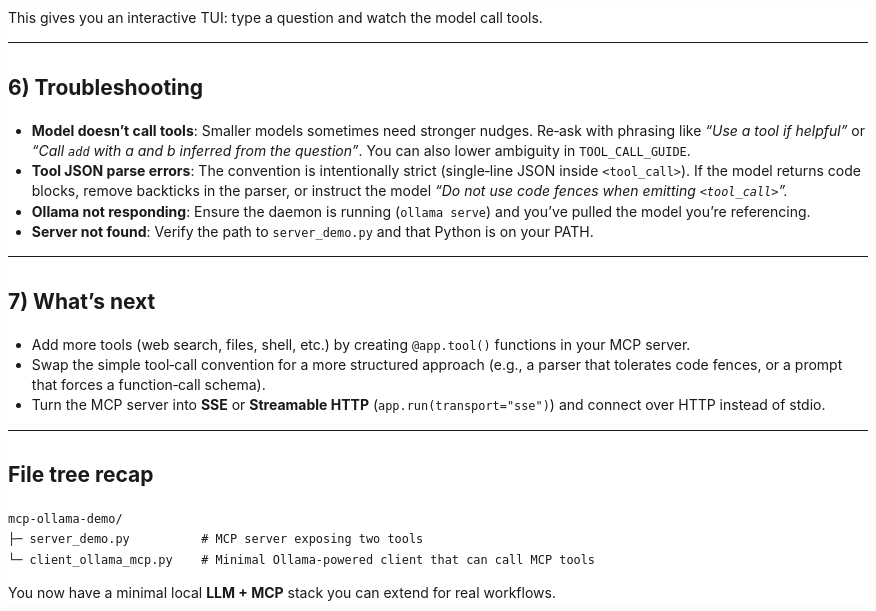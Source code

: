 This gives you an interactive TUI: type a question and watch the model call tools.

---

## 6) Troubleshooting

* **Model doesn’t call tools**: Smaller models sometimes need stronger nudges. Re‑ask with phrasing like *“Use a tool if helpful”* or *“Call `add` with a and b inferred from the question”*. You can also lower ambiguity in `TOOL_CALL_GUIDE`.
* **Tool JSON parse errors**: The convention is intentionally strict (single‑line JSON inside `<tool_call>`). If the model returns code blocks, remove backticks in the parser, or instruct the model *“Do not use code fences when emitting `<tool_call>`”.*
* **Ollama not responding**: Ensure the daemon is running (`ollama serve`) and you’ve pulled the model you’re referencing.
* **Server not found**: Verify the path to `server_demo.py` and that Python is on your PATH.

---

## 7) What’s next

* Add more tools (web search, files, shell, etc.) by creating `@app.tool()` functions in your MCP server.
* Swap the simple tool‑call convention for a more structured approach (e.g., a parser that tolerates code fences, or a prompt that forces a function‑call schema).
* Turn the MCP server into **SSE** or **Streamable HTTP** (`app.run(transport="sse")`) and connect over HTTP instead of stdio.

---

## File tree recap

```
mcp-ollama-demo/
├─ server_demo.py          # MCP server exposing two tools
└─ client_ollama_mcp.py    # Minimal Ollama-powered client that can call MCP tools
```

You now have a minimal local **LLM + MCP** stack you can extend for real workflows.
